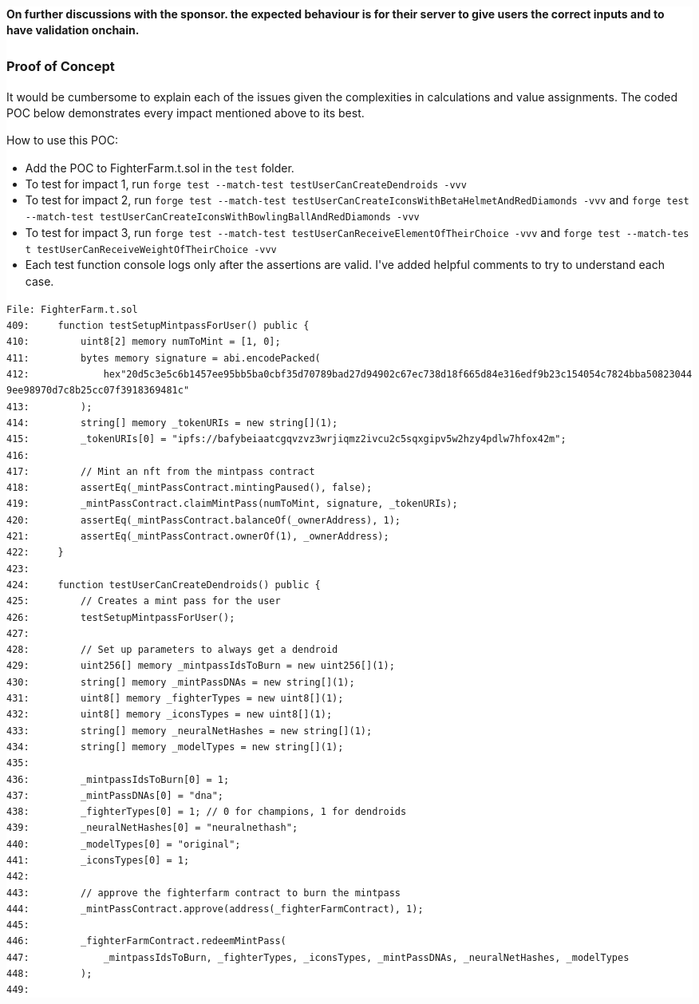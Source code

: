 **On further discussions with the sponsor. the expected behaviour is for their server to give users the correct inputs and to have validation onchain.**

### Proof of Concept

It would be cumbersome to explain each of the issues given the complexities in calculations and value assignments. The coded POC below demonstrates every impact mentioned above to its best.

How to use this POC:
- Add the POC to FighterFarm.t.sol in the `test` folder.
- To test for impact 1, run `forge test --match-test testUserCanCreateDendroids -vvv`
- To test for impact 2, run `forge test --match-test testUserCanCreateIconsWithBetaHelmetAndRedDiamonds -vvv` and `forge test --match-test testUserCanCreateIconsWithBowlingBallAndRedDiamonds -vvv`
- To test for impact 3, run `forge test --match-test testUserCanReceiveElementOfTheirChoice -vvv` and `forge test --match-test testUserCanReceiveWeightOfTheirChoice -vvv`
- Each test function console logs only after the assertions are valid. I've added helpful comments to try to understand each case.
```solidity
File: FighterFarm.t.sol
409:     function testSetupMintpassForUser() public {
410:         uint8[2] memory numToMint = [1, 0];
411:         bytes memory signature = abi.encodePacked(
412:             hex"20d5c3e5c6b1457ee95bb5ba0cbf35d70789bad27d94902c67ec738d18f665d84e316edf9b23c154054c7824bba508230449ee98970d7c8b25cc07f3918369481c"
413:         );
414:         string[] memory _tokenURIs = new string[](1);
415:         _tokenURIs[0] = "ipfs://bafybeiaatcgqvzvz3wrjiqmz2ivcu2c5sqxgipv5w2hzy4pdlw7hfox42m";
416:
417:         // Mint an nft from the mintpass contract
418:         assertEq(_mintPassContract.mintingPaused(), false);
419:         _mintPassContract.claimMintPass(numToMint, signature, _tokenURIs);
420:         assertEq(_mintPassContract.balanceOf(_ownerAddress), 1);
421:         assertEq(_mintPassContract.ownerOf(1), _ownerAddress);
422:     }
423:
424:     function testUserCanCreateDendroids() public {
425:         // Creates a mint pass for the user
426:         testSetupMintpassForUser();
427:
428:         // Set up parameters to always get a dendroid
429:         uint256[] memory _mintpassIdsToBurn = new uint256[](1);
430:         string[] memory _mintPassDNAs = new string[](1);
431:         uint8[] memory _fighterTypes = new uint8[](1);
432:         uint8[] memory _iconsTypes = new uint8[](1);
433:         string[] memory _neuralNetHashes = new string[](1);
434:         string[] memory _modelTypes = new string[](1);
435:
436:         _mintpassIdsToBurn[0] = 1;
437:         _mintPassDNAs[0] = "dna";
438:         _fighterTypes[0] = 1; // 0 for champions, 1 for dendroids
439:         _neuralNetHashes[0] = "neuralnethash";
440:         _modelTypes[0] = "original";
441:         _iconsTypes[0] = 1;
442:
443:         // approve the fighterfarm contract to burn the mintpass
444:         _mintPassContract.approve(address(_fighterFarmContract), 1);
445:
446:         _fighterFarmContract.redeemMintPass(
447:             _mintpassIdsToBurn, _fighterTypes, _iconsTypes, _mintPassDNAs, _neuralNetHashes, _modelTypes
448:         );
449:
```